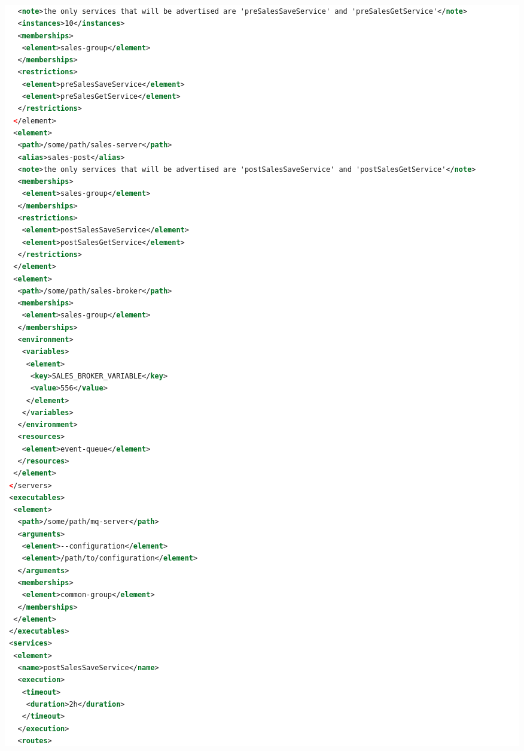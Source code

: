 ```` xml
   <note>the only services that will be advertised are 'preSalesSaveService' and 'preSalesGetService'</note>
   <instances>10</instances>
   <memberships>
    <element>sales-group</element>
   </memberships>
   <restrictions>
    <element>preSalesSaveService</element>
    <element>preSalesGetService</element>
   </restrictions>
  </element>
  <element>
   <path>/some/path/sales-server</path>
   <alias>sales-post</alias>
   <note>the only services that will be advertised are 'postSalesSaveService' and 'postSalesGetService'</note>
   <memberships>
    <element>sales-group</element>
   </memberships>
   <restrictions>
    <element>postSalesSaveService</element>
    <element>postSalesGetService</element>
   </restrictions>
  </element>
  <element>
   <path>/some/path/sales-broker</path>
   <memberships>
    <element>sales-group</element>
   </memberships>
   <environment>
    <variables>
     <element>
      <key>SALES_BROKER_VARIABLE</key>
      <value>556</value>
     </element>
    </variables>
   </environment>
   <resources>
    <element>event-queue</element>
   </resources>
  </element>
 </servers>
 <executables>
  <element>
   <path>/some/path/mq-server</path>
   <arguments>
    <element>--configuration</element>
    <element>/path/to/configuration</element>
   </arguments>
   <memberships>
    <element>common-group</element>
   </memberships>
  </element>
 </executables>
 <services>
  <element>
   <name>postSalesSaveService</name>
   <execution>
    <timeout>
     <duration>2h</duration>
    </timeout>
   </execution>
   <routes>
````